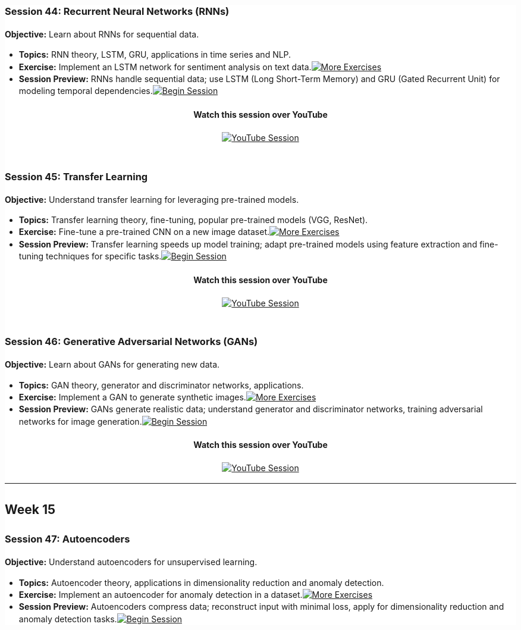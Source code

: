 ### Session 44: Recurrent Neural Networks (RNNs)

**Objective:** Learn about RNNs for sequential data.

- **Topics:** RNN theory, LSTM, GRU, applications in time series and NLP.
- **Exercise:** Implement an LSTM network for sentiment analysis on text data.<a href="#"><img alt="More Exercises" title="More Exercises" width="80" src="https://res.cloudinary.com/dj2j9slz5/image/upload/v1720255450/More_usuhfd.png"></a>
- **Session Preview:** RNNs handle sequential data; use LSTM (Long Short-Term Memory) and GRU (Gated Recurrent Unit) for modeling temporal dependencies.<a href="#"><img alt="Begin Session" title="Begin Session" width="80" src="https://res.cloudinary.com/dj2j9slz5/image/upload/v1720255895/Begin_ombhxj.png"></a>

<div align=center>
<h4>Watch this session over YouTube</h4>
<a href="#"><img alt="YouTube Session" title="YouTube Session" width="230" src="https://res.cloudinary.com/dj2j9slz5/image/upload/v1720259674/YouTube_hvibbp.png"></a></div>
</br>

### Session 45: Transfer Learning

**Objective:** Understand transfer learning for leveraging pre-trained models.

- **Topics:** Transfer learning theory, fine-tuning, popular pre-trained models (VGG, ResNet).
- **Exercise:** Fine-tune a pre-trained CNN on a new image dataset.<a href="#"><img alt="More Exercises" title="More Exercises" width="80" src="https://res.cloudinary.com/dj2j9slz5/image/upload/v1720255450/More_usuhfd.png"></a>
- **Session Preview:** Transfer learning speeds up model training; adapt pre-trained models using feature extraction and fine-tuning techniques for specific tasks.<a href="#"><img alt="Begin Session" title="Begin Session" width="80" src="https://res.cloudinary.com/dj2j9slz5/image/upload/v1720255895/Begin_ombhxj.png"></a>

<div align=center>
<h4>Watch this session over YouTube</h4>
<a href="#"><img alt="YouTube Session" title="YouTube Session" width="230" src="https://res.cloudinary.com/dj2j9slz5/image/upload/v1720259674/YouTube_hvibbp.png"></a></div>
</br>

### Session 46: Generative Adversarial Networks (GANs)

**Objective:** Learn about GANs for generating new data.

- **Topics:** GAN theory, generator and discriminator networks, applications.
- **Exercise:** Implement a GAN to generate synthetic images.<a href="#"><img alt="More Exercises" title="More Exercises" width="80" src="https://res.cloudinary.com/dj2j9slz5/image/upload/v1720255450/More_usuhfd.png"></a>
- **Session Preview:** GANs generate realistic data; understand generator and discriminator networks, training adversarial networks for image generation.<a href="#"><img alt="Begin Session" title="Begin Session" width="80" src="https://res.cloudinary.com/dj2j9slz5/image/upload/v1720255895/Begin_ombhxj.png"></a>

<div align=center>
<h4>Watch this session over YouTube</h4>
<a href="#"><img alt="YouTube Session" title="YouTube Session" width="230" src="https://res.cloudinary.com/dj2j9slz5/image/upload/v1720259674/YouTube_hvibbp.png"></a></div>

---

## Week 15

### Session 47: Autoencoders

**Objective:** Understand autoencoders for unsupervised learning.

- **Topics:** Autoencoder theory, applications in dimensionality reduction and anomaly detection.
- **Exercise:** Implement an autoencoder for anomaly detection in a dataset.<a href="#"><img alt="More Exercises" title="More Exercises" width="80" src="https://res.cloudinary.com/dj2j9slz5/image/upload/v1720255450/More_usuhfd.png"></a>
- **Session Preview:** Autoencoders compress data; reconstruct input with minimal loss, apply for dimensionality reduction and anomaly detection tasks.<a href="#"><img alt="Begin Session" title="Begin Session" width="80" src="https://res.cloudinary.com/dj2j9slz5/image/upload/v1720255895/Begin_ombhxj.png"></a>
